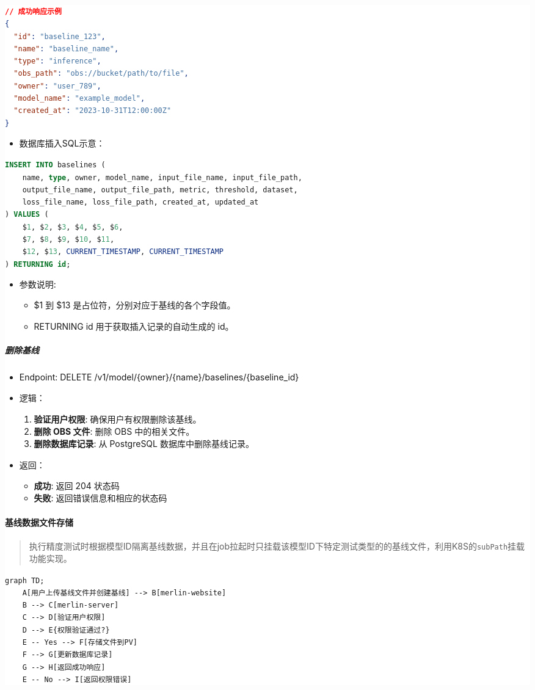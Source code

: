 ```json
// 成功响应示例
{
  "id": "baseline_123",
  "name": "baseline_name",
  "type": "inference",
  "obs_path": "obs://bucket/path/to/file",
  "owner": "user_789",
  "model_name": "example_model",
  "created_at": "2023-10-31T12:00:00Z"
}
```

- 数据库插入SQL示意：

```sql
INSERT INTO baselines (
    name, type, owner, model_name, input_file_name, input_file_path,
    output_file_name, output_file_path, metric, threshold, dataset,
    loss_file_name, loss_file_path, created_at, updated_at
) VALUES (
    $1, $2, $3, $4, $5, $6,
    $7, $8, $9, $10, $11,
    $12, $13, CURRENT_TIMESTAMP, CURRENT_TIMESTAMP
) RETURNING id;
```

- 参数说明:

  - $1 到 $13 是占位符，分别对应于基线的各个字段值。

  - RETURNING id 用于获取插入记录的自动生成的 id。



##### 删除基线

- Endpoint: DELETE /v1/model/{owner}/{name}/baselines/{baseline_id}

- 逻辑：
  1. **验证用户权限**: 确保用户有权限删除该基线。
  2. **删除 OBS 文件**: 删除 OBS 中的相关文件。
  3. **删除数据库记录**: 从 PostgreSQL 数据库中删除基线记录。
- 返回：
  -  **成功**: 返回 204 状态码
  -  **失败**: 返回错误信息和相应的状态码







#### 基线数据文件存储

> 执行精度测试时根据模型ID隔离基线数据，并且在job拉起时只挂载该模型ID下特定测试类型的的基线文件，利用K8S的`subPath`挂载功能实现。

```mermaid
graph TD;
    A[用户上传基线文件并创建基线] --> B[merlin-website]
    B --> C[merlin-server]
    C --> D[验证用户权限]
    D --> E{权限验证通过?}
    E -- Yes --> F[存储文件到PV]
    F --> G[更新数据库记录]
    G --> H[返回成功响应]
    E -- No --> I[返回权限错误]
```
